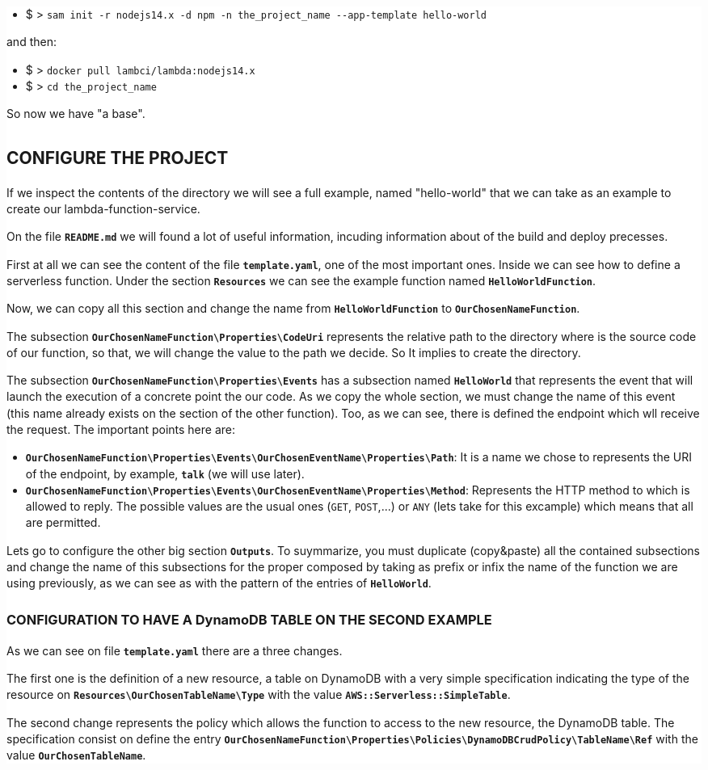 - $ \> `sam init -r nodejs14.x -d npm -n the_project_name --app-template hello-world`

and then:

- $ \> `docker pull lambci/lambda:nodejs14.x`
- $ \> `cd the_project_name`

So now we have "a base".

## CONFIGURE THE PROJECT

If we inspect the contents of the directory we will see a full example, named "hello-world" that we can take as an example to create our lambda-function-service.

On the file **`README.md`** we will found a lot of useful information, incuding information about of the build and deploy precesses.

First at all we can see the content of the file **`template.yaml`**, one of the most important ones. Inside we can see how to define a serverless function. Under the section **`Resources`** we can see the example function named **`HelloWorldFunction`**.

Now, we can copy all this section and change the name from **`HelloWorldFunction`** to **`OurChosenNameFunction`**.

The subsection **`OurChosenNameFunction\Properties\CodeUri`** represents the relative path to the directory where is the source code of our function, so that, we will change the value to the path we decide. So It implies to create the directory.

The subsection **`OurChosenNameFunction\Properties\Events`** has a subsection named **`HelloWorld`** that represents the event that will launch the execution of a concrete point the our code. As we copy the whole section, we must change the name of this event (this name already exists on the section of the other function). Too, as we can see, there is defined the endpoint which wll receive the request. The important points here are:

- **`OurChosenNameFunction\Properties\Events\OurChosenEventName\Properties\Path`**: It is a name we chose to represents the URI of the endpoint, by example, **`talk`** (we will use later).
- **`OurChosenNameFunction\Properties\Events\OurChosenEventName\Properties\Method`**: Represents the HTTP method to which is allowed to reply. The possible values are the usual ones (`GET`, `POST`,...) or `ANY` (lets take for this excample) which means that all are permitted.

Lets go to configure the other big section **`Outputs`**. To suymmarize, you must duplicate (copy&paste) all the contained subsections and change the name of this subsections for the proper composed by taking as prefix or infix the name of the function we are using previously, as we can see as with the pattern of the entries of **`HelloWorld`**.

### CONFIGURATION TO HAVE A DynamoDB TABLE ON THE SECOND EXAMPLE

As we can see on file **`template.yaml`** there are a three changes.

The first one is the definition of a new resource, a table on DynamoDB with a very simple specification indicating the type of the resource on **`Resources\OurChosenTableName\Type`** with the value **`AWS::Serverless::SimpleTable`**.

The second change represents the policy which allows the function to access to the new resource, the DynamoDB table. The specification consist on define the entry **`OurChosenNameFunction\Properties\Policies\DynamoDBCrudPolicy\TableName\Ref`** with the value **`OurChosenTableName`**.
